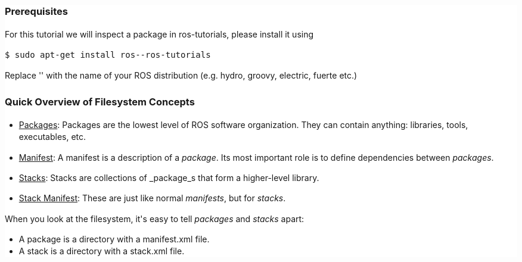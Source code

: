 </div>

<span class="anchor" id="ROS.2BAC8-Tutorials.2BAC8-rosbuild.2BAC8-NavigatingTheFilesystem.line-2"></span><span class="anchor" id="ROS.2BAC8-Tutorials.2BAC8-rosbuild.2BAC8-NavigatingTheFilesystem.line-3"></span>

### Prerequisites

<span class="anchor" id="ROS.2BAC8-Tutorials.2BAC8-rosbuild.2BAC8-NavigatingTheFilesystem.line-4"></span><span class="anchor" id="ROS.2BAC8-Tutorials.2BAC8-rosbuild.2BAC8-NavigatingTheFilesystem.line-5"></span>

For this tutorial we will inspect a package in ros-tutorials, please install it using<span class="anchor" id="ROS.2BAC8-Tutorials.2BAC8-rosbuild.2BAC8-NavigatingTheFilesystem.line-6"></span><span class="anchor" id="ROS.2BAC8-Tutorials.2BAC8-rosbuild.2BAC8-NavigatingTheFilesystem.line-7"></span><span class="anchor" id="ROS.2BAC8-Tutorials.2BAC8-rosbuild.2BAC8-NavigatingTheFilesystem.line-8"></span>

<pre><span class="anchor" id="ROS.2BAC8-Tutorials.2BAC8-rosbuild.2BAC8-NavigatingTheFilesystem.line-1-1"></span>$ sudo apt-get install ros-<distro>-ros-tutorials</pre>

<span class="anchor" id="ROS.2BAC8-Tutorials.2BAC8-rosbuild.2BAC8-NavigatingTheFilesystem.line-9"></span><span class="anchor" id="ROS.2BAC8-Tutorials.2BAC8-rosbuild.2BAC8-NavigatingTheFilesystem.line-10"></span>

Replace '<distro>' with the name of your ROS distribution (e.g. hydro, groovy, electric, fuerte etc.)<span class="anchor" id="ROS.2BAC8-Tutorials.2BAC8-rosbuild.2BAC8-NavigatingTheFilesystem.line-11"></span><span class="anchor" id="ROS.2BAC8-Tutorials.2BAC8-rosbuild.2BAC8-NavigatingTheFilesystem.line-12"></span>

### Quick Overview of Filesystem Concepts

<span class="anchor" id="ROS.2BAC8-Tutorials.2BAC8-rosbuild.2BAC8-NavigatingTheFilesystem.line-13"></span>

*   [Packages](/Packages): Packages are the lowest level of ROS software organization. They can contain anything: libraries, tools, executables, etc.<span class="anchor" id="ROS.2BAC8-Tutorials.2BAC8-rosbuild.2BAC8-NavigatingTheFilesystem.line-14"></span>

*   [Manifest](/Manifest): A manifest is a description of a _package_. Its most important role is to define dependencies between _packages_.<span class="anchor" id="ROS.2BAC8-Tutorials.2BAC8-rosbuild.2BAC8-NavigatingTheFilesystem.line-15"></span>

*   [Stacks](/Stacks): Stacks are collections of _package_s that form a higher-level library.<span class="anchor" id="ROS.2BAC8-Tutorials.2BAC8-rosbuild.2BAC8-NavigatingTheFilesystem.line-16"></span>

*   [Stack Manifest](/Stack%20Manifest): These are just like normal _manifests_, but for _stacks_.<span class="anchor" id="ROS.2BAC8-Tutorials.2BAC8-rosbuild.2BAC8-NavigatingTheFilesystem.line-17"></span><span class="anchor" id="ROS.2BAC8-Tutorials.2BAC8-rosbuild.2BAC8-NavigatingTheFilesystem.line-18"></span>

When you look at the filesystem, it's easy to tell _packages_ and _stacks_ apart:<span class="anchor" id="ROS.2BAC8-Tutorials.2BAC8-rosbuild.2BAC8-NavigatingTheFilesystem.line-19"></span><span class="anchor" id="ROS.2BAC8-Tutorials.2BAC8-rosbuild.2BAC8-NavigatingTheFilesystem.line-20"></span>

*   A package is a directory with a manifest.xml file.<span class="anchor" id="ROS.2BAC8-Tutorials.2BAC8-rosbuild.2BAC8-NavigatingTheFilesystem.line-21"></span>
*   A stack is a directory with a stack.xml file.<span class="anchor" id="ROS.2BAC8-Tutorials.2BAC8-rosbuild.2BAC8-NavigatingTheFilesystem.line-22"></span>

